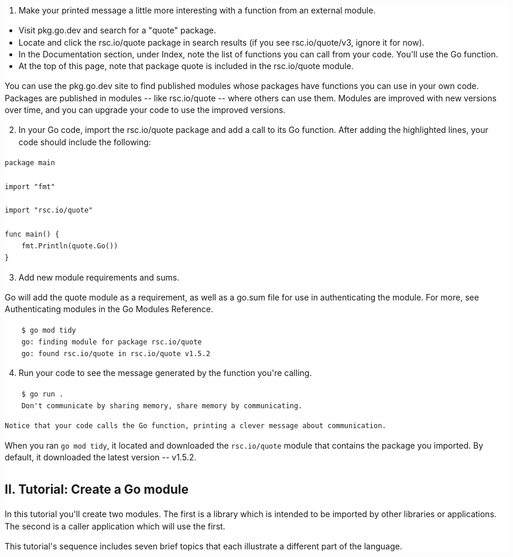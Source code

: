 1. Make your printed message a little more interesting with a function from an external module.

- Visit pkg.go.dev and search for a "quote" package.
- Locate and click the rsc.io/quote package in search results (if you see rsc.io/quote/v3, ignore it for now).
- In the Documentation section, under Index, note the list of functions you can call from your code. You'll use the Go function.
- At the top of this page, note that package quote is included in the rsc.io/quote module.

You can use the pkg.go.dev site to find published modules whose packages have functions you can use in your own code. Packages are published in modules -- like rsc.io/quote -- where others can use them. Modules are improved with new versions over time, and you can upgrade your code to use the improved versions.

2. In your Go code, import the rsc.io/quote package and add a call to its Go function.
After adding the highlighted lines, your code should include the following:

```
package main

import "fmt"

import "rsc.io/quote"

func main() {
    fmt.Println(quote.Go())
}
```

3. Add new module requirements and sums.

Go will add the quote module as a requirement, as well as a go.sum file for use in authenticating the module. For more, see Authenticating modules in the Go Modules Reference.

```
	$ go mod tidy
	go: finding module for package rsc.io/quote
	go: found rsc.io/quote in rsc.io/quote v1.5.2
```	
4. Run your code to see the message generated by the function you're calling.
```
	$ go run .
	Don't communicate by sharing memory, share memory by communicating.
```
	Notice that your code calls the Go function, printing a clever message about communication.

When you ran `go mod tidy`, it located and downloaded the `rsc.io/quote` module that contains the package you imported. By default, it downloaded the latest version -- v1.5.2.



## II. Tutorial: Create a Go module

In this tutorial you'll create two modules. The first is a library which is intended to be imported by other libraries or applications. The second is a caller application which will use the first.

This tutorial's sequence includes seven brief topics that each illustrate a different part of the language.
